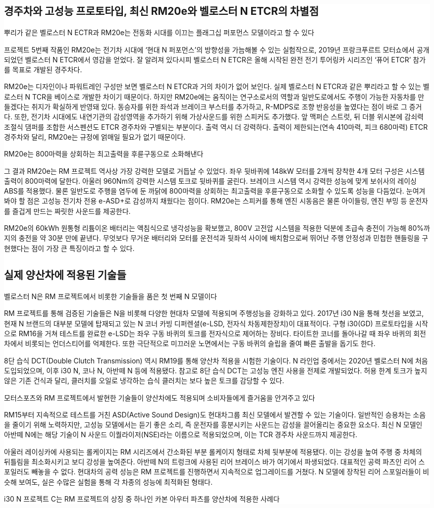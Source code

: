 ## 경주차와 고성능 프로토타입, 최신 RM20e와 벨로스터 N ETCR의 차별점



뿌리가 같은 벨로스터 N ECTR과 RM20e는 전동화 시대를 이끄는 플래그십 퍼포먼스 모델이라고 할 수 있다



프로젝트 5번째 작품인 RM20e는 전기차 시대에 ‘현대 N 퍼포먼스’의 방향성을 가늠해볼 수 있는 실험작으로, 2019년 프랑크푸르트 모터쇼에서 공개되었던 벨로스터 N ETCR에서 영감을 얻었다. 잘 알려져 있다시피 벨로스터 N ETCR은 올해 시작된 완전 전기 투어링카 시리즈인 ‘퓨어 ETCR’ 참가를 목표로 개발된 경주차다.

RM20e는 디자인이나 파워트레인 구성만 보면 벨로스터 N ETCR과 거의 차이가 없어 보인다. 실제 벨로스터 N ETCR과 같은 뿌리라고 할 수 있는 벨로스터 N TCR을 베이스로 개발한 차이기 때문이다. 하지만 RM20e에는 움직이는 연구소로서의 역할과 일반도로에서도 주행이 가능한 자동차를 만들겠다는 취지가 확실하게 반영돼 있다. 동승자를 위한 좌석과 브레이크 부스터를 추가하고, R-MDPS로 조향 반응성을 높였다는 점이 바로 그 증거다. 또한, 전기차 시대에도 내연기관의 감성영역을 추가하기 위해 가상사운드를 위한 스피커도 추가했다. 앞 맥퍼슨 스트럿, 뒤 더블 위시본에 감쇠력 조절식 댐퍼를 조합한 서스펜션도 ETCR 경주차와 구별되는 부분이다. 출력 역시 더 강력하다. 출력이 제한되는(연속 410마력, 피크 680마력) ETCR 경주차와 달리, RM20e는 규정에 얽매일 필요가 없기 때문이다.

RM20e는 800마력을 상회하는 최고출력을 후륜구동으로 소화해낸다



그 결과 RM20e는 RM 프로젝트 역사상 가장 강력한 모델로 거듭날 수 있었다. 좌우 뒷바퀴에 148kW 모터를 2개씩 장착한 4개 모터 구성은 시스템 출력이 800마력에 달한다. 아울러 960Nm의 강력한 시스템 토크로 뒷바퀴를 굴린다. 브레이크 시스템 역시 강력한 성능에 맞게 보쉬사의 레이싱 ABS를 적용했다. 물론 일반도로 주행을 염두에 둔 까닭에 800마력을 상회하는 최고출력을 후륜구동으로 소화할 수 있도록 성능을 다듬었다. 눈여겨봐야 할 점은 고성능 전기차 전용 e-ASD+로 감성까지 채웠다는 점이다. RM20e는 스피커를 통해 엔진 시동음은 물론 아이들링, 엔진 부밍 등 운전자를 즐겁게 만드는 짜릿한 사운드를 제공한다.

RM20e의 60kWh 원통형 리튬이온 배터리는 액침식으로 냉각성능을 확보했고, 800V 고전압 시스템을 적용한 덕분에 초급속 충전이 가능해 80%까지의 충전을 약 30분 만에 끝낸다. 무엇보다 무거운 배터리와 모터를 운전석과 뒷좌석 사이에 배치함으로써 뛰어난 주행 안정성과 민첩한 핸들링을 구현했다는 점이 가장 큰 특징이라고 할 수 있다.

## 실제 양산차에 적용된 기술들



벨로스터 N은 RM 프로젝트에서 비롯한 기술들을 품은 첫 번째 N 모델이다



RM 프로젝트를 통해 검증된 기술들은 N을 비롯해 다양한 현대차 모델에 적용되며 주행성능을 강화하고 있다. 2017년 i30 N을 통해 첫선을 보였고, 현재 N 브랜드의 대부분 모델에 탑재되고 있는 N 코너 카빙 디퍼렌셜(e-LSD, 전자식 차동제한장치)이 대표적이다. 구형 i30(GD) 프로토타입을 시작으로 RM16을 거쳐 테스트를 완료한 e-LSD는 좌우 구동 바퀴의 토크를 전자식으로 제어하는 장비다. 타이트한 코너를 돌아나갈 때 좌우 바퀴의 회전 차에서 비롯되는 언더스티어를 억제한다. 또한 극단적으로 미끄러운 노면에서는 구동 바퀴의 슬립을 줄여 빠른 출발을 돕기도 한다.

8단 습식 DCT(Double Clutch Transmission) 역시 RM19를 통해 양산차 적용을 시험한 기술이다. N 라인업 중에서는 2020년 벨로스터 N에 처음 도입되었으며, 이후 i30 N, 코나 N, 아반떼 N 등에 적용됐다. 참고로 8단 습식 DCT는 고성능 엔진 사용을 전제로 개발되었다. 허용 한계 토크가 높지 않은 기존 건식과 달리, 클러치를 오일로 냉각하는 습식 클러치는 보다 높은 토크를 감당할 수 있다.

모터스포츠와 RM 프로젝트에서 발현한 기술들이 양산차에도 적용되며 소비자들에게 즐거움을 안겨주고 있다



RM15부터 지속적으로 테스트를 거친 ASD(Active Sound Design)도 현대차그룹 최신 모델에서 발견할 수 있는 기술이다. 일반적인 승용차는 소음을 줄이기 위해 노력하지만, 고성능 모델에서는 듣기 좋은 소리, 즉 운전자를 흥분시키는 사운드는 감성을 끌어올리는 중요한 요소다. 최신 N 모델인 아반떼 N에는 해당 기술이 N 사운드 이퀄라이저(NSE)라는 이름으로 적용되었으며, 이는 TCR 경주차 사운드까지 제공한다.

아울러 레이싱카에 사용되는 롤케이지는 RM 시리즈에서 간소화된 부분 롤케이지 형태로 차체 뒷부분에 적용됐다. 이는 강성을 높여 주행 중 차체의 뒤틀림을 최소화시키고 보디 강성을 높여준다. 아반떼 N의 트렁크에 사용된 리어 브레이스 바가 여기에서 파생되었다. 대표적인 공력 파츠인 리어 스포일러도 빼놓을 수 없다. 현대차의 공력 성능은 RM 프로젝트를 진행하면서 지속적으로 업그레이드를 거쳤다. N 모델에 장착된 리어 스포일러들이 비슷해 보여도, 실은 수많은 실험을 통해 각 차종의 성능에 최적화된 형태다.

i30 N 프로젝트 C는 RM 프로젝트의 상징 중 하나인 카본 아우터 파츠를 양산차에 적용한 사례다

